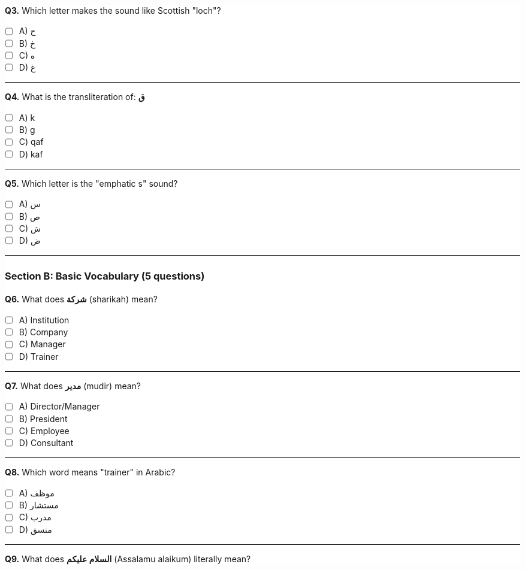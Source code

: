 
**Q3.** Which letter makes the sound like Scottish "loch"?

- [ ] A) ح
- [ ] B) خ
- [ ] C) ه
- [ ] D) غ

---

**Q4.** What is the transliteration of: **ق**

- [ ] A) k
- [ ] B) g
- [ ] C) qaf
- [ ] D) kaf

---

**Q5.** Which letter is the "emphatic s" sound?

- [ ] A) س
- [ ] B) ص
- [ ] C) ش
- [ ] D) ض

---

### **Section B: Basic Vocabulary (5 questions)**

**Q6.** What does **شركة** (sharikah) mean?

- [ ] A) Institution
- [ ] B) Company
- [ ] C) Manager
- [ ] D) Trainer

---

**Q7.** What does **مدير** (mudir) mean?

- [ ] A) Director/Manager
- [ ] B) President
- [ ] C) Employee
- [ ] D) Consultant

---

**Q8.** Which word means "trainer" in Arabic?

- [ ] A) موظف
- [ ] B) مستشار
- [ ] C) مدرب
- [ ] D) منسق

---

**Q9.** What does **السلام عليكم** (Assalamu alaikum) literally mean?

